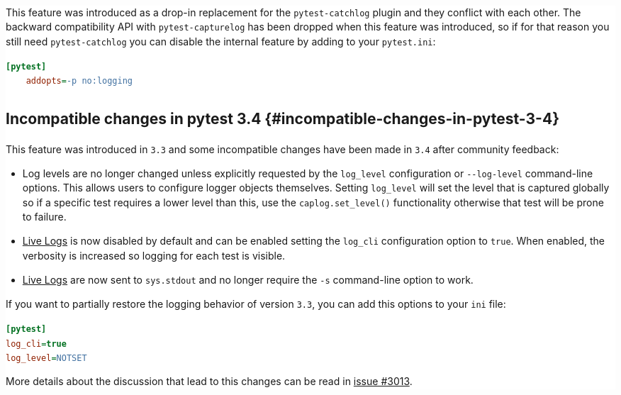 This feature was introduced as a drop-in replacement for the `pytest-catchlog` plugin and they conflict with each other. The backward compatibility API with `pytest-capturelog` has been dropped when this feature was introduced, so if for that reason you still need `pytest-catchlog` you can disable the internal feature by adding to your `pytest.ini`:

```ini
[pytest]
    addopts=-p no:logging
```

## Incompatible changes in pytest 3.4 {#incompatible-changes-in-pytest-3-4}

This feature was introduced in `3.3` and some incompatible changes have been made in `3.4` after community feedback:

- Log levels are no longer changed unless explicitly requested by the `log_level` configuration or `--log-level` command-line options. This allows users to configure logger objects themselves. Setting `log_level` will set the level that is captured globally so if a specific test requires a lower level than this, use the `caplog.set_level()` functionality otherwise that test will be prone to failure.

- [Live Logs](/python/pytest/how_to_guides/logging#live-logs) is now disabled by default and can be enabled setting the `log_cli` configuration option to `true`. When enabled, the verbosity is increased so logging for each test is visible.

- [Live Logs](/python/pytest/how_to_guides/logging#live-logs) are now sent to `sys.stdout` and no longer require the `-s` command-line option to work.

If you want to partially restore the logging behavior of version `3.3`, you can add this options to your `ini` file:

```ini
[pytest]
log_cli=true
log_level=NOTSET
```

More details about the discussion that lead to this changes can be read in [issue #3013](https://github.com/pytest-dev/pytest/issues/3013).
